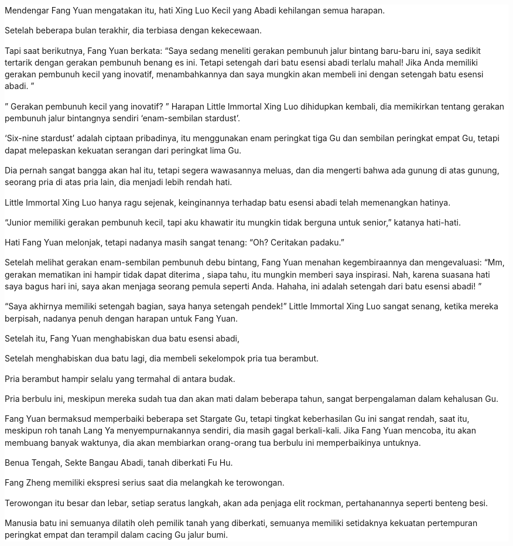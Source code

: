 Mendengar Fang Yuan mengatakan itu, hati Xing Luo Kecil yang Abadi kehilangan semua harapan.

Setelah beberapa bulan terakhir, dia terbiasa dengan kekecewaan.

Tapi saat berikutnya, Fang Yuan berkata: “Saya sedang meneliti gerakan pembunuh jalur bintang baru-baru ini, saya sedikit tertarik dengan gerakan pembunuh benang es ini. Tetapi setengah dari batu esensi abadi terlalu mahal! Jika Anda memiliki gerakan pembunuh kecil yang inovatif, menambahkannya dan saya mungkin akan membeli ini dengan setengah batu esensi abadi. ”

” Gerakan pembunuh kecil yang inovatif? ” Harapan Little Immortal Xing Luo dihidupkan kembali, dia memikirkan tentang gerakan pembunuh jalur bintangnya sendiri ‘enam-sembilan stardust’.

‘Six-nine stardust’ adalah ciptaan pribadinya, itu menggunakan enam peringkat tiga Gu dan sembilan peringkat empat Gu, tetapi dapat melepaskan kekuatan serangan dari peringkat lima Gu.

Dia pernah sangat bangga akan hal itu, tetapi segera wawasannya meluas, dan dia mengerti bahwa ada gunung di atas gunung, seorang pria di atas pria lain, dia menjadi lebih rendah hati.

Little Immortal Xing Luo hanya ragu sejenak, keinginannya terhadap batu esensi abadi telah memenangkan hatinya.



“Junior memiliki gerakan pembunuh kecil, tapi aku khawatir itu mungkin tidak berguna untuk senior,” katanya hati-hati.

Hati Fang Yuan melonjak, tetapi nadanya masih sangat tenang: “Oh? Ceritakan padaku.”

Setelah melihat gerakan enam-sembilan pembunuh debu bintang, Fang Yuan menahan kegembiraannya dan mengevaluasi: “Mm, gerakan mematikan ini hampir tidak dapat diterima , siapa tahu, itu mungkin memberi saya inspirasi. Nah, karena suasana hati saya bagus hari ini, saya akan menjaga seorang pemula seperti Anda. Hahaha, ini adalah setengah dari batu esensi abadi! ”

“Saya akhirnya memiliki setengah bagian, saya hanya setengah pendek!” Little Immortal Xing Luo sangat senang, ketika mereka berpisah, nadanya penuh dengan harapan untuk Fang Yuan.

Setelah itu, Fang Yuan menghabiskan dua batu esensi abadi,

Setelah menghabiskan dua batu lagi, dia membeli sekelompok pria tua berambut.

Pria berambut hampir selalu yang termahal di antara budak.

Pria berbulu ini, meskipun mereka sudah tua dan akan mati dalam beberapa tahun, sangat berpengalaman dalam kehalusan Gu.

Fang Yuan bermaksud memperbaiki beberapa set Stargate Gu, tetapi tingkat keberhasilan Gu ini sangat rendah, saat itu, meskipun roh tanah Lang Ya menyempurnakannya sendiri, dia masih gagal berkali-kali. Jika Fang Yuan mencoba, itu akan membuang banyak waktunya, dia akan membiarkan orang-orang tua berbulu ini memperbaikinya untuknya.

Benua Tengah, Sekte Bangau Abadi, tanah diberkati Fu Hu.

Fang Zheng memiliki ekspresi serius saat dia melangkah ke terowongan.

Terowongan itu besar dan lebar, setiap seratus langkah, akan ada penjaga elit rockman, pertahanannya seperti benteng besi.

Manusia batu ini semuanya dilatih oleh pemilik tanah yang diberkati, semuanya memiliki setidaknya kekuatan pertempuran peringkat empat dan terampil dalam cacing Gu jalur bumi.

